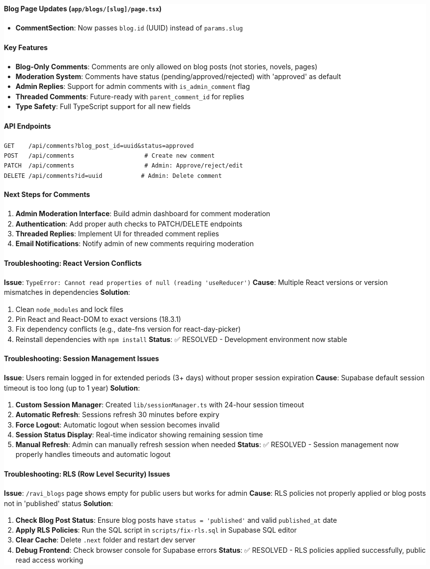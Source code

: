 #### Blog Page Updates (`app/blogs/[slug]/page.tsx`)
- **CommentSection**: Now passes `blog.id` (UUID) instead of `params.slug`

#### Key Features
- **Blog-Only Comments**: Comments are only allowed on blog posts (not stories, novels, pages)
- **Moderation System**: Comments have status (pending/approved/rejected) with 'approved' as default
- **Admin Replies**: Support for admin comments with `is_admin_comment` flag
- **Threaded Comments**: Future-ready with `parent_comment_id` for replies
- **Type Safety**: Full TypeScript support for all new fields

#### API Endpoints
```
GET    /api/comments?blog_post_id=uuid&status=approved
POST   /api/comments                    # Create new comment
PATCH  /api/comments                    # Admin: Approve/reject/edit
DELETE /api/comments?id=uuid           # Admin: Delete comment
```

#### Next Steps for Comments
1. **Admin Moderation Interface**: Build admin dashboard for comment moderation
2. **Authentication**: Add proper auth checks to PATCH/DELETE endpoints
3. **Threaded Replies**: Implement UI for threaded comment replies
4. **Email Notifications**: Notify admin of new comments requiring moderation

#### Troubleshooting: React Version Conflicts
**Issue**: `TypeError: Cannot read properties of null (reading 'useReducer')`
**Cause**: Multiple React versions or version mismatches in dependencies
**Solution**: 
1. Clean `node_modules` and lock files
2. Pin React and React-DOM to exact versions (18.3.1)
3. Fix dependency conflicts (e.g., date-fns version for react-day-picker)
4. Reinstall dependencies with `npm install`
**Status**: ✅ RESOLVED - Development environment now stable

#### Troubleshooting: Session Management Issues
**Issue**: Users remain logged in for extended periods (3+ days) without proper session expiration
**Cause**: Supabase default session timeout is too long (up to 1 year)
**Solution**: 
1. **Custom Session Manager**: Created `lib/sessionManager.ts` with 24-hour session timeout
2. **Automatic Refresh**: Sessions refresh 30 minutes before expiry
3. **Force Logout**: Automatic logout when session becomes invalid
4. **Session Status Display**: Real-time indicator showing remaining session time
5. **Manual Refresh**: Admin can manually refresh session when needed
**Status**: ✅ RESOLVED - Session management now properly handles timeouts and automatic logout

#### Troubleshooting: RLS (Row Level Security) Issues
**Issue**: `/ravi_blogs` page shows empty for public users but works for admin
**Cause**: RLS policies not properly applied or blog posts not in 'published' status
**Solution**: 
1. **Check Blog Post Status**: Ensure blog posts have `status = 'published'` and valid `published_at` date
2. **Apply RLS Policies**: Run the SQL script in `scripts/fix-rls.sql` in Supabase SQL editor
3. **Clear Cache**: Delete `.next` folder and restart dev server
4. **Debug Frontend**: Check browser console for Supabase errors
**Status**: ✅ RESOLVED - RLS policies applied successfully, public read access working
